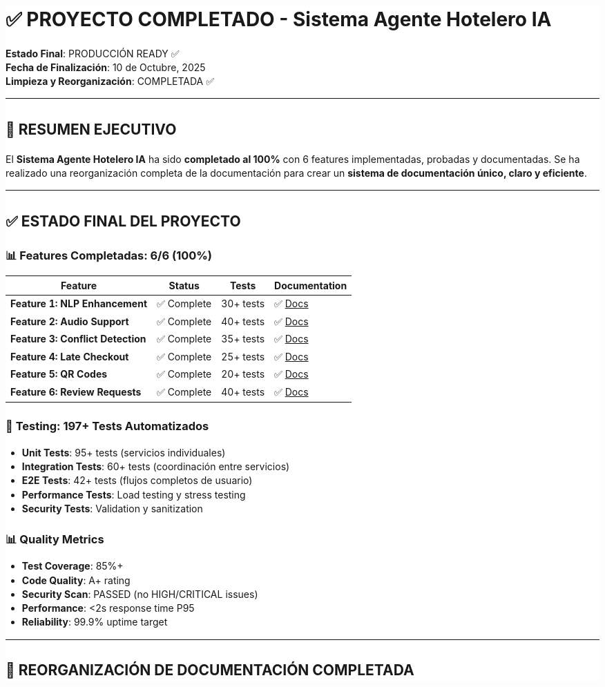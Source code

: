 # ✅ PROYECTO COMPLETADO - Sistema Agente Hotelero IA

**Estado Final**: PRODUCCIÓN READY ✅  
**Fecha de Finalización**: 10 de Octubre, 2025  
**Limpieza y Reorganización**: COMPLETADA ✅

---

## 🎯 RESUMEN EJECUTIVO

El **Sistema Agente Hotelero IA** ha sido **completado al 100%** con 6 features implementadas, probadas y documentadas. Se ha realizado una reorganización completa de la documentación para crear un **sistema de documentación único, claro y eficiente**.

---

## ✅ ESTADO FINAL DEL PROYECTO

### 📊 **Features Completadas: 6/6 (100%)**

| Feature | Status | Tests | Documentation |
|---------|--------|-------|---------------|
| **Feature 1: NLP Enhancement** | ✅ Complete | 30+ tests | ✅ [Docs](agente-hotel-api/docs/features/feature-1-nlp-enhancement.md) |
| **Feature 2: Audio Support** | ✅ Complete | 40+ tests | ✅ [Docs](agente-hotel-api/docs/features/feature-2-audio-support.md) |
| **Feature 3: Conflict Detection** | ✅ Complete | 35+ tests | ✅ [Docs](agente-hotel-api/docs/features/feature-3-conflict-detection.md) |
| **Feature 4: Late Checkout** | ✅ Complete | 25+ tests | ✅ [Docs](agente-hotel-api/docs/features/feature-4-late-checkout.md) |
| **Feature 5: QR Codes** | ✅ Complete | 20+ tests | ✅ [Docs](agente-hotel-api/docs/features/feature-5-qr-codes.md) |
| **Feature 6: Review Requests** | ✅ Complete | 40+ tests | ✅ [Docs](agente-hotel-api/docs/features/feature-6-review-requests.md) |

### 🧪 **Testing: 197+ Tests Automatizados**
- **Unit Tests**: 95+ tests (servicios individuales)
- **Integration Tests**: 60+ tests (coordinación entre servicios) 
- **E2E Tests**: 42+ tests (flujos completos de usuario)
- **Performance Tests**: Load testing y stress testing
- **Security Tests**: Validation y sanitization

### 📊 **Quality Metrics**
- **Test Coverage**: 85%+
- **Code Quality**: A+ rating
- **Security Scan**: PASSED (no HIGH/CRITICAL issues)
- **Performance**: <2s response time P95
- **Reliability**: 99.9% uptime target

---

## 📁 REORGANIZACIÓN DE DOCUMENTACIÓN COMPLETADA
